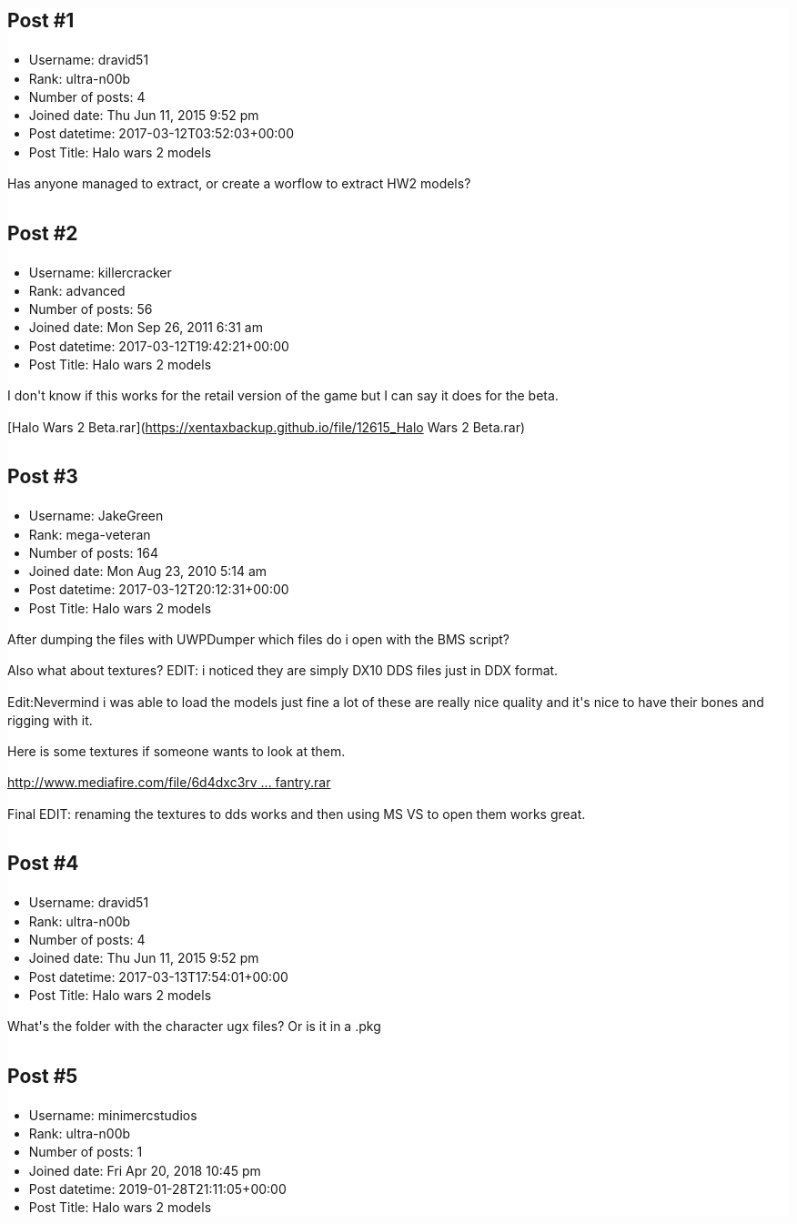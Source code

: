 ## Post #1
- Username: dravid51
- Rank: ultra-n00b
- Number of posts: 4
- Joined date: Thu Jun 11, 2015 9:52 pm
- Post datetime: 2017-03-12T03:52:03+00:00
- Post Title: Halo wars 2 models

Has anyone managed to extract, or create a worflow to extract HW2 models?
## Post #2
- Username: killercracker
- Rank: advanced
- Number of posts: 56
- Joined date: Mon Sep 26, 2011 6:31 am
- Post datetime: 2017-03-12T19:42:21+00:00
- Post Title: Halo wars 2 models

I don't know if this works for the retail version of the game but I can say it does for the beta.


[Halo Wars 2 Beta.rar](https://xentaxbackup.github.io/file/12615_Halo Wars 2 Beta.rar)
## Post #3
- Username: JakeGreen
- Rank: mega-veteran
- Number of posts: 164
- Joined date: Mon Aug 23, 2010 5:14 am
- Post datetime: 2017-03-12T20:12:31+00:00
- Post Title: Halo wars 2 models

After dumping the files with UWPDumper which files do i open with the BMS script?

Also what about textures? EDIT: i noticed they are simply DX10 DDS files just in DDX format.

Edit:Nevermind i was able to load the models just fine a lot of these are really nice quality and it's nice to have their bones and rigging with it.

Here is some textures if someone wants to look at them.

[http://www.mediafire.com/file/6d4dxc3rv ... fantry.rar](http://www.mediafire.com/file/6d4dxc3rvj5e43p/infantry.rar)

Final EDIT: renaming the textures to dds works and then using MS VS to open them works great.
## Post #4
- Username: dravid51
- Rank: ultra-n00b
- Number of posts: 4
- Joined date: Thu Jun 11, 2015 9:52 pm
- Post datetime: 2017-03-13T17:54:01+00:00
- Post Title: Halo wars 2 models

What's the folder with the character ugx files? Or is it in a .pkg
## Post #5
- Username: minimercstudios
- Rank: ultra-n00b
- Number of posts: 1
- Joined date: Fri Apr 20, 2018 10:45 pm
- Post datetime: 2019-01-28T21:11:05+00:00
- Post Title: Halo wars 2 models
